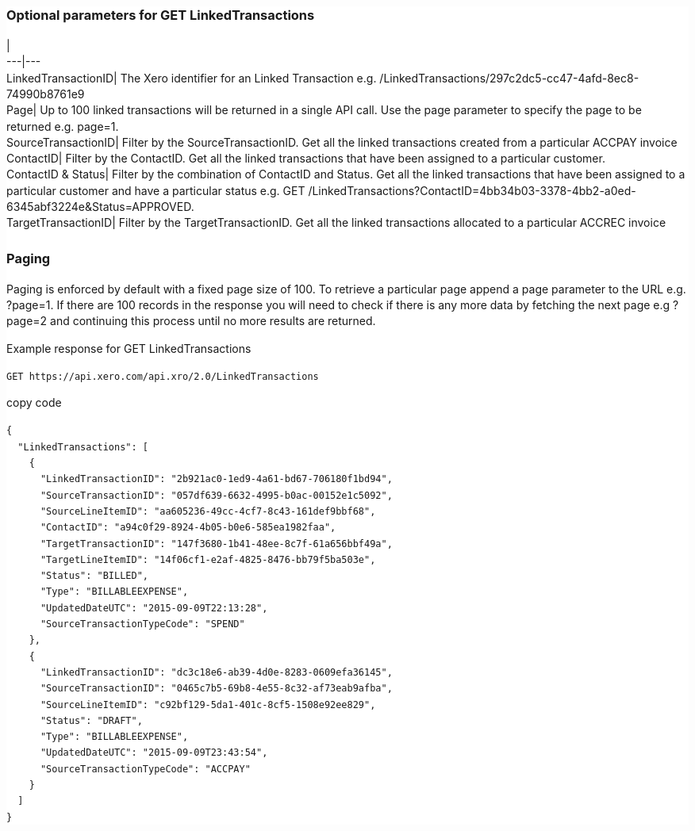 ### Optional parameters for GET LinkedTransactions

|   
---|---  
LinkedTransactionID| The Xero identifier for an Linked Transaction e.g. /LinkedTransactions/297c2dc5-cc47-4afd-8ec8-74990b8761e9  
Page| Up to 100 linked transactions will be returned in a single API call. Use the page parameter to specify the page to be returned e.g. page=1.  
SourceTransactionID| Filter by the SourceTransactionID. Get all the linked transactions created from a particular ACCPAY invoice  
ContactID| Filter by the ContactID. Get all the linked transactions that have been assigned to a particular customer.  
ContactID & Status| Filter by the combination of ContactID and Status. Get all the linked transactions that have been assigned to a particular customer and have a particular status e.g. GET /LinkedTransactions?ContactID=4bb34b03-3378-4bb2-a0ed-6345abf3224e&Status=APPROVED.  
TargetTransactionID| Filter by the TargetTransactionID. Get all the linked transactions allocated to a particular ACCREC invoice  
  
### Paging

Paging is enforced by default with a fixed page size of 100. To retrieve a particular page append a page parameter to the URL e.g. ?page=1. If there are 100 records in the response you will need to check if there is any more data by fetching the next page e.g ?page=2 and continuing this process until no more results are returned.

Example response for GET LinkedTransactions
    
    
    GET https://api.xero.com/api.xro/2.0/LinkedTransactions

copy code
    
    
    {
      "LinkedTransactions": [
        {
          "LinkedTransactionID": "2b921ac0-1ed9-4a61-bd67-706180f1bd94",
          "SourceTransactionID": "057df639-6632-4995-b0ac-00152e1c5092",
          "SourceLineItemID": "aa605236-49cc-4cf7-8c43-161def9bbf68",
          "ContactID": "a94c0f29-8924-4b05-b0e6-585ea1982faa",
          "TargetTransactionID": "147f3680-1b41-48ee-8c7f-61a656bbf49a",
          "TargetLineItemID": "14f06cf1-e2af-4825-8476-bb79f5ba503e",
          "Status": "BILLED",
          "Type": "BILLABLEEXPENSE",
          "UpdatedDateUTC": "2015-09-09T22:13:28",
          "SourceTransactionTypeCode": "SPEND"
        },
        {
          "LinkedTransactionID": "dc3c18e6-ab39-4d0e-8283-0609efa36145",
          "SourceTransactionID": "0465c7b5-69b8-4e55-8c32-af73eab9afba",
          "SourceLineItemID": "c92bf129-5da1-401c-8cf5-1508e92ee829",
          "Status": "DRAFT",
          "Type": "BILLABLEEXPENSE",
          "UpdatedDateUTC": "2015-09-09T23:43:54",
          "SourceTransactionTypeCode": "ACCPAY"
        }
      ]
    }
    